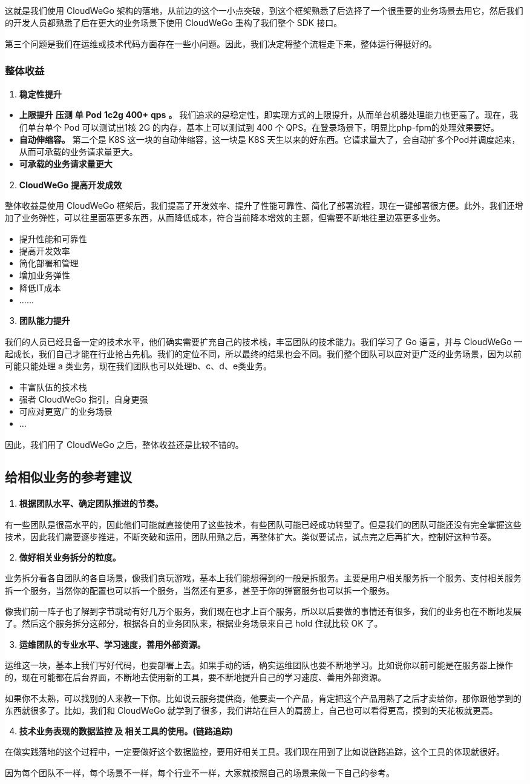 这就是我们使用 CloudWeGo 架构的落地，从前边的这个一小点突破，到这个框架熟悉了后选择了一个很重要的业务场景去用它，然后我们的开发人员都熟悉了后在更大的业务场景下使用 CloudWeGo 重构了我们整个 SDK 接口。

第三个问题是我们在运维或技术代码方面存在一些小问题。因此，我们决定将整个流程走下来，整体运行得挺好的。

### 整体收益

1.  **稳定性提升**

- **上限提升** **压测** **单** **Pod** **1c2g 400+** **qps** **。** 我们追求的是稳定性，即实现方式的上限提升，从而单台机器处理能力也更高了。现在，我们单台单个 Pod 可以测试出1核 2G 的内存，基本上可以测试到 400 个 QPS。在登录场景下，明显比php-fpm的处理效果要好。
- **自动伸缩容。** 第二个是 K8S 这一块的自动伸缩容，这一块是 K8S 天生以来的好东西。它请求量大了，会自动扩多个Pod并调度起来，从而可承载的业务请求量更大。
- **可承载的业务请求量更大**

2.  **CloudWeGo** **提高开发成效**

整体收益是使用 CloudWeGo 框架后，我们提高了开发效率、提升了性能可靠性、简化了部署流程，现在一键部署很方便。此外，我们还增加了业务弹性，可以往里面塞更多东西，从而降低成本，符合当前降本增效的主题，但需要不断地往里边塞更多业务。

- 提升性能和可靠性
- 提高开发效率
- 简化部署和管理
- 增加业务弹性
- 降低IT成本
- ......

3.  **团队能力提升**

我们的人员已经具备一定的技术水平，他们确实需要扩充自己的技术栈，丰富团队的技术能力。我们学习了 Go 语言，并与 CloudWeGo 一起成长，我们自己才能在行业抢占先机。我们的定位不同，所以最终的结果也会不同。我们整个团队可以应对更广泛的业务场景，因为以前可能只能处理 a 类业务，现在我们团队也可以处理b、c、d、e类业务。

- 丰富队伍的技术栈
- 强者 CloudWeGo 指引，自身更强
- 可应对更宽广的业务场景
- ...

因此，我们用了 CloudWeGo 之后，整体收益还是比较不错的。

## 给相似业务的参考建议

1.  **根据团队水平、确定团队推进的节奏。**

有一些团队是很高水平的，因此他们可能就直接使用了这些技术，有些团队可能已经成功转型了。但是我们的团队可能还没有完全掌握这些技术，因此我们需要逐步推进，不断突破和运用，团队用熟之后，再整体扩大。类似要试点，试点完之后再扩大，控制好这种节奏。

2.  **做好相关业务拆分的粒度。**

业务拆分看各自团队的各自场景，像我们贪玩游戏，基本上我们能想得到的一般是拆服务。主要是用户相关服务拆一个服务、支付相关服务拆一个服务，当然你的配置也可以拆一个服务，当然还有更多，甚至于你的弹窗服务也可以拆一个服务。

像我们前一阵子也了解到字节跳动有好几万个服务，我们现在也才上百个服务，所以以后要做的事情还有很多，我们的业务也在不断地发展了。然后这个服务拆分这部分，根据各自的业务团队来，根据业务场景来自己 hold 住就比较 OK 了。

3.  **运维团队的专业水平、学习速度，善用外部资源。**

运维这一块，基本上我们写好代码，也要部署上去。如果手动的话，确实运维团队也要不断地学习。比如说你以前可能是在服务器上操作的，现在可能都在后台界面，不断地去使用新的工具，要不断地提升自己的学习速度、善用外部资源。

如果你不太熟，可以找别的人来教一下你。比如说云服务提供商，他要卖一个产品，肯定把这个产品用熟了之后才卖给你，那你跟他学到的东西就很多了。比如，我们和 CloudWeGo 就学到了很多，我们讲站在巨人的肩膀上，自己也可以看得更高，摸到的天花板就更高。

4.  **技术业务表现的数据监控 及 相关工具的使用。(链路追踪)**

在做实践落地的这个过程中，一定要做好这个数据监控，要用好相关工具。我们现在用到了比如说链路追踪，这个工具的体现就很好。

因为每个团队不一样，每个场景不一样，每个行业不一样，大家就按照自己的场景来做一下自己的参考。
